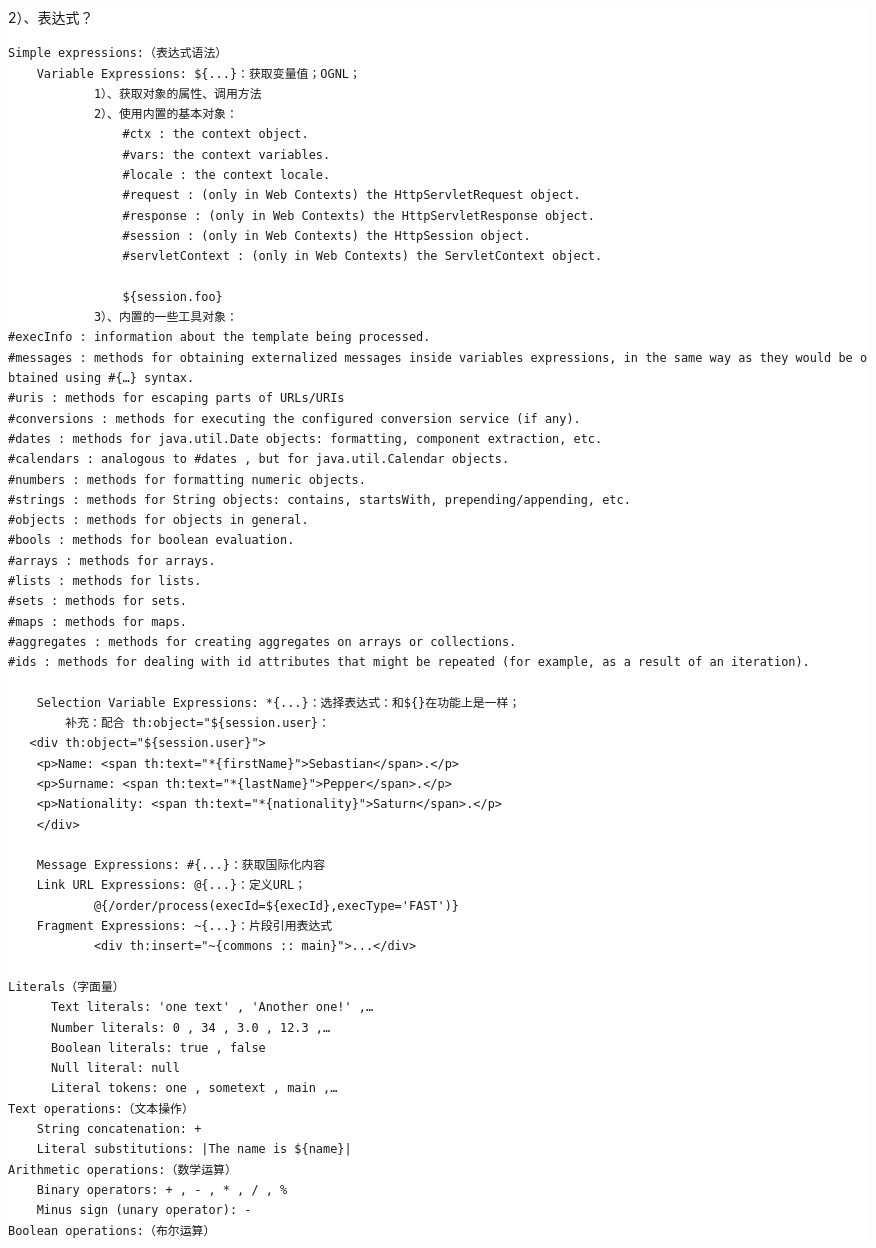 

2）、表达式？

```properties
Simple expressions:（表达式语法）
    Variable Expressions: ${...}：获取变量值；OGNL；
    		1）、获取对象的属性、调用方法
    		2）、使用内置的基本对象：
    			#ctx : the context object.
    			#vars: the context variables.
                #locale : the context locale.
                #request : (only in Web Contexts) the HttpServletRequest object.
                #response : (only in Web Contexts) the HttpServletResponse object.
                #session : (only in Web Contexts) the HttpSession object.
                #servletContext : (only in Web Contexts) the ServletContext object.
                
                ${session.foo}
            3）、内置的一些工具对象：
#execInfo : information about the template being processed.
#messages : methods for obtaining externalized messages inside variables expressions, in the same way as they would be obtained using #{…} syntax.
#uris : methods for escaping parts of URLs/URIs
#conversions : methods for executing the configured conversion service (if any).
#dates : methods for java.util.Date objects: formatting, component extraction, etc.
#calendars : analogous to #dates , but for java.util.Calendar objects.
#numbers : methods for formatting numeric objects.
#strings : methods for String objects: contains, startsWith, prepending/appending, etc.
#objects : methods for objects in general.
#bools : methods for boolean evaluation.
#arrays : methods for arrays.
#lists : methods for lists.
#sets : methods for sets.
#maps : methods for maps.
#aggregates : methods for creating aggregates on arrays or collections.
#ids : methods for dealing with id attributes that might be repeated (for example, as a result of an iteration).

    Selection Variable Expressions: *{...}：选择表达式：和${}在功能上是一样；
    	补充：配合 th:object="${session.user}：
   <div th:object="${session.user}">
    <p>Name: <span th:text="*{firstName}">Sebastian</span>.</p>
    <p>Surname: <span th:text="*{lastName}">Pepper</span>.</p>
    <p>Nationality: <span th:text="*{nationality}">Saturn</span>.</p>
    </div>
    
    Message Expressions: #{...}：获取国际化内容
    Link URL Expressions: @{...}：定义URL；
    		@{/order/process(execId=${execId},execType='FAST')}
    Fragment Expressions: ~{...}：片段引用表达式
    		<div th:insert="~{commons :: main}">...</div>
    		
Literals（字面量）
      Text literals: 'one text' , 'Another one!' ,…
      Number literals: 0 , 34 , 3.0 , 12.3 ,…
      Boolean literals: true , false
      Null literal: null
      Literal tokens: one , sometext , main ,…
Text operations:（文本操作）
    String concatenation: +
    Literal substitutions: |The name is ${name}|
Arithmetic operations:（数学运算）
    Binary operators: + , - , * , / , %
    Minus sign (unary operator): -
Boolean operations:（布尔运算）
```